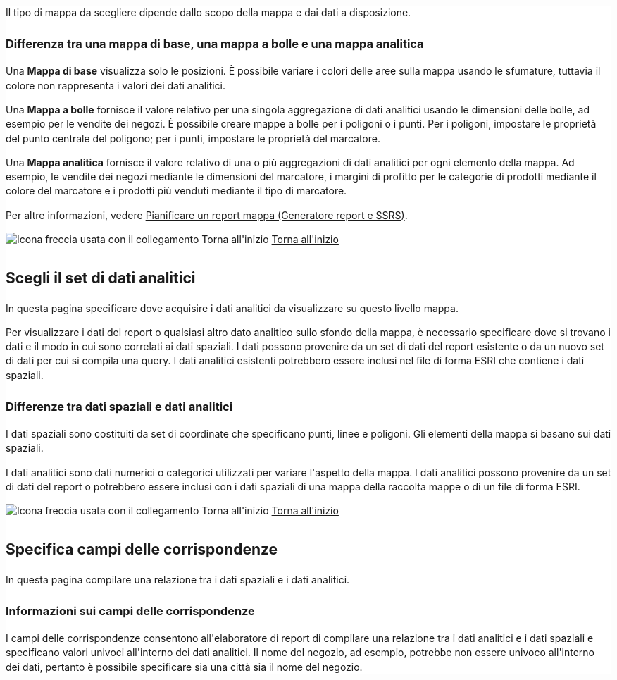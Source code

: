  Il tipo di mappa da scegliere dipende dallo scopo della mappa e dai dati a disposizione.  
  
###  <a name="MapType"></a> Differenza tra una mappa di base, una mappa a bolle e una mappa analitica  
 Una **Mappa di base** visualizza solo le posizioni. È possibile variare i colori delle aree sulla mappa usando le sfumature, tuttavia il colore non rappresenta i valori dei dati analitici.  
  
 Una **Mappa a bolle** fornisce il valore relativo per una singola aggregazione di dati analitici usando le dimensioni delle bolle, ad esempio per le vendite dei negozi. È possibile creare mappe a bolle per i poligoni o i punti. Per i poligoni, impostare le proprietà del punto centrale del poligono; per i punti, impostare le proprietà del marcatore.  
  
 Una **Mappa analitica** fornisce il valore relativo di una o più aggregazioni di dati analitici per ogni elemento della mappa. Ad esempio, le vendite dei negozi mediante le dimensioni del marcatore, i margini di profitto per le categorie di prodotti mediante il colore del marcatore e i prodotti più venduti mediante il tipo di marcatore.  
  
 Per altre informazioni, vedere [Pianificare un report mappa &#40;Generatore report e SSRS&#41;](plan-a-map-report-report-builder-and-ssrs.md).  
  
 ![Icona freccia usata con il collegamento Torna all'inizio](../../2014-toc/media/uparrow16x16.gif "Icona freccia usata con il collegamento Torna all'inizio") [Torna all'inizio](#BackToTop)  
  
##  <a name="AnalyticalData"></a> Scegli il set di dati analitici  
 In questa pagina specificare dove acquisire i dati analitici da visualizzare su questo livello mappa.  
  
 Per visualizzare i dati del report o qualsiasi altro dato analitico sullo sfondo della mappa, è necessario specificare dove si trovano i dati e il modo in cui sono correlati ai dati spaziali. I dati possono provenire da un set di dati del report esistente o da un nuovo set di dati per cui si compila una query. I dati analitici esistenti potrebbero essere inclusi nel file di forma ESRI che contiene i dati spaziali.  
  
###  <a name="Diff"></a> Differenze tra dati spaziali e dati analitici  
 I dati spaziali sono costituiti da set di coordinate che specificano punti, linee e poligoni. Gli elementi della mappa si basano sui dati spaziali.  
  
 I dati analitici sono dati numerici o categorici utilizzati per variare l'aspetto della mappa. I dati analitici possono provenire da un set di dati del report o potrebbero essere inclusi con i dati spaziali di una mappa della raccolta mappe o di un file di forma ESRI.  
  
 ![Icona freccia usata con il collegamento Torna all'inizio](../../2014-toc/media/uparrow16x16.gif "Icona freccia usata con il collegamento Torna all'inizio") [Torna all'inizio](#BackToTop)  
  
##  <a name="SpecifyMatchFields"></a> Specifica campi delle corrispondenze  
 In questa pagina compilare una relazione tra i dati spaziali e i dati analitici.  
  
###  <a name="MatchFields"></a> Informazioni sui campi delle corrispondenze  
 I campi delle corrispondenze consentono all'elaboratore di report di compilare una relazione tra i dati analitici e i dati spaziali e specificano valori univoci all'interno dei dati analitici. Il nome del negozio, ad esempio, potrebbe non essere univoco all'interno dei dati, pertanto è possibile specificare sia una città sia il nome del negozio.  
  